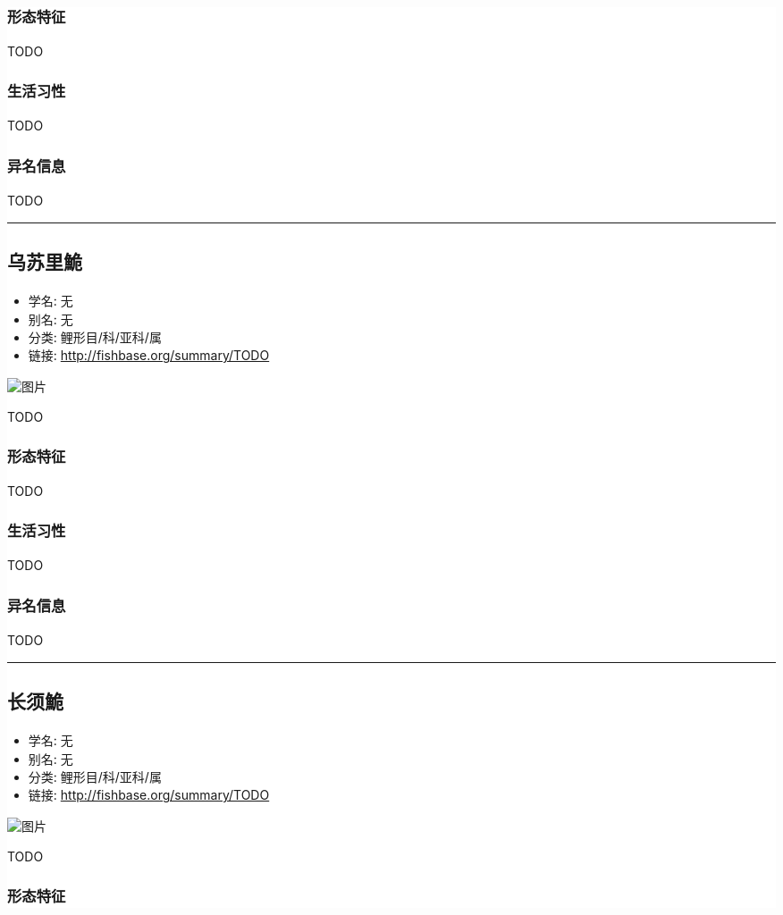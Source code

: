 ### 形态特征

TODO

### 生活习性

TODO

### 异名信息

TODO

------



## 乌苏里鮠

- 学名: 无
- 别名: 无
- 分类: 鲤形目/科/亚科/属
- 链接: <http://fishbase.org/summary/TODO>

![图片](photos/乌苏里鮠.jpg)

TODO

### 形态特征

TODO

### 生活习性

TODO

### 异名信息

TODO

------



## 长须鮠

- 学名: 无
- 别名: 无
- 分类: 鲤形目/科/亚科/属
- 链接: <http://fishbase.org/summary/TODO>

![图片](photos/长须鮠.jpg)

TODO

### 形态特征
